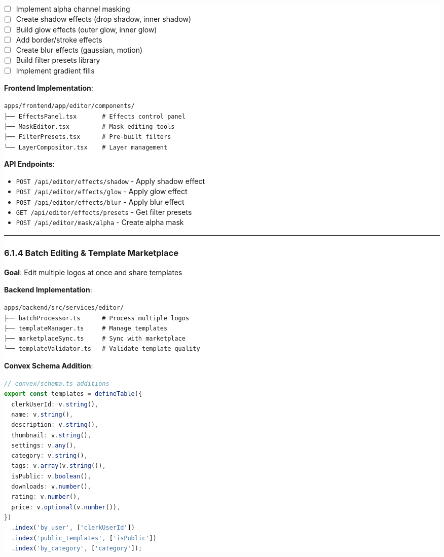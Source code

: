- [ ] Implement alpha channel masking
- [ ] Create shadow effects (drop shadow, inner shadow)
- [ ] Build glow effects (outer glow, inner glow)
- [ ] Add border/stroke effects
- [ ] Create blur effects (gaussian, motion)
- [ ] Build filter presets library
- [ ] Implement gradient fills

**Frontend Implementation**:

```
apps/frontend/app/editor/components/
├── EffectsPanel.tsx       # Effects control panel
├── MaskEditor.tsx         # Mask editing tools
├── FilterPresets.tsx      # Pre-built filters
└── LayerCompositor.tsx    # Layer management
```

**API Endpoints**:

- `POST /api/editor/effects/shadow` - Apply shadow effect
- `POST /api/editor/effects/glow` - Apply glow effect
- `POST /api/editor/effects/blur` - Apply blur effect
- `GET /api/editor/effects/presets` - Get filter presets
- `POST /api/editor/mask/alpha` - Create alpha mask

---

### 6.1.4 Batch Editing & Template Marketplace

**Goal**: Edit multiple logos at once and share templates

**Backend Implementation**:

```
apps/backend/src/services/editor/
├── batchProcessor.ts      # Process multiple logos
├── templateManager.ts     # Manage templates
├── marketplaceSync.ts     # Sync with marketplace
└── templateValidator.ts   # Validate template quality
```

**Convex Schema Addition**:

```typescript
// convex/schema.ts additions
export const templates = defineTable({
  clerkUserId: v.string(),
  name: v.string(),
  description: v.string(),
  thumbnail: v.string(),
  settings: v.any(),
  category: v.string(),
  tags: v.array(v.string()),
  isPublic: v.boolean(),
  downloads: v.number(),
  rating: v.number(),
  price: v.optional(v.number()),
})
  .index('by_user', ['clerkUserId'])
  .index('public_templates', ['isPublic'])
  .index('by_category', ['category']);
```
